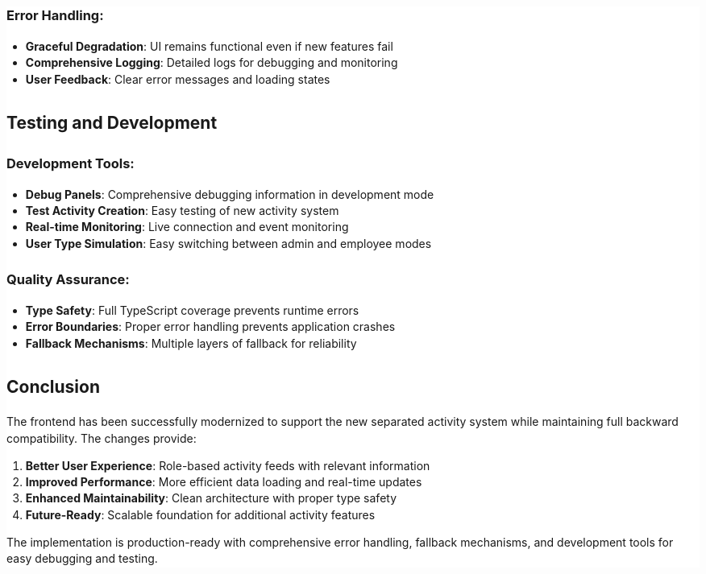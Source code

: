 ### Error Handling:

- **Graceful Degradation**: UI remains functional even if new features fail
- **Comprehensive Logging**: Detailed logs for debugging and monitoring
- **User Feedback**: Clear error messages and loading states

## Testing and Development

### Development Tools:

- **Debug Panels**: Comprehensive debugging information in development mode
- **Test Activity Creation**: Easy testing of new activity system
- **Real-time Monitoring**: Live connection and event monitoring
- **User Type Simulation**: Easy switching between admin and employee modes

### Quality Assurance:

- **Type Safety**: Full TypeScript coverage prevents runtime errors
- **Error Boundaries**: Proper error handling prevents application crashes
- **Fallback Mechanisms**: Multiple layers of fallback for reliability

## Conclusion

The frontend has been successfully modernized to support the new separated activity system while maintaining full backward compatibility. The changes provide:

1. **Better User Experience**: Role-based activity feeds with relevant information
2. **Improved Performance**: More efficient data loading and real-time updates
3. **Enhanced Maintainability**: Clean architecture with proper type safety
4. **Future-Ready**: Scalable foundation for additional activity features

The implementation is production-ready with comprehensive error handling, fallback mechanisms, and development tools for easy debugging and testing.
